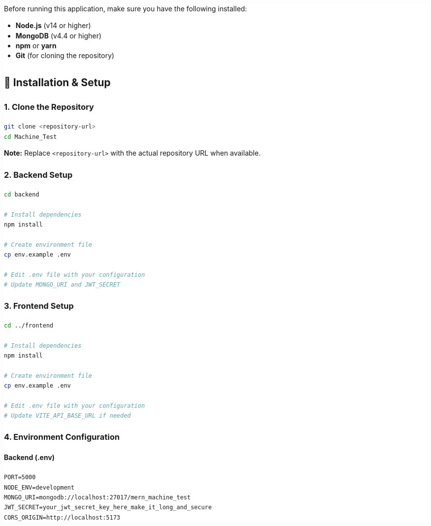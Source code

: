 Before running this application, make sure you have the following installed:

- **Node.js** (v14 or higher)
- **MongoDB** (v4.4 or higher)
- **npm** or **yarn**
- **Git** (for cloning the repository)

## 🚀 Installation & Setup

### 1. Clone the Repository
```bash
git clone <repository-url>
cd Machine_Test
```

**Note:** Replace `<repository-url>` with the actual repository URL when available.

### 2. Backend Setup
```bash
cd backend

# Install dependencies
npm install

# Create environment file
cp env.example .env

# Edit .env file with your configuration
# Update MONGO_URI and JWT_SECRET
```

### 3. Frontend Setup
```bash
cd ../frontend

# Install dependencies
npm install

# Create environment file
cp env.example .env

# Edit .env file with your configuration
# Update VITE_API_BASE_URL if needed
```

### 4. Environment Configuration

#### Backend (.env)
```env
PORT=5000
NODE_ENV=development
MONGO_URI=mongodb://localhost:27017/mern_machine_test
JWT_SECRET=your_jwt_secret_key_here_make_it_long_and_secure
CORS_ORIGIN=http://localhost:5173
```
